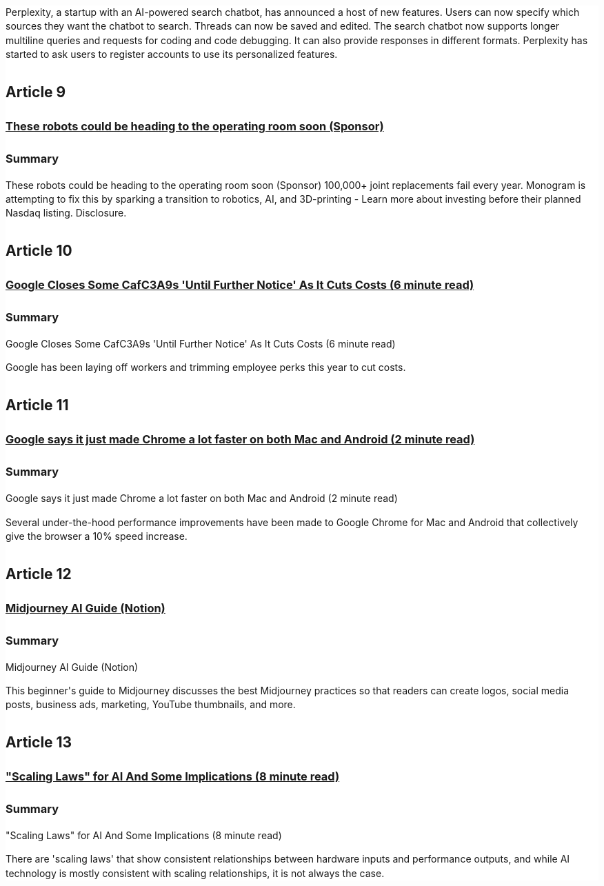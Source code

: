 Perplexity, a startup with an AI-powered search chatbot, has announced a host of new features. Users can now specify which sources they want the chatbot to search. Threads can now be saved and edited. The search chatbot now supports longer multiline queries and requests for coding and code debugging. It can also provide responses in different formats. Perplexity has started to ask users to register accounts to use its personalized features.

## Article 9
### [These robots could be heading to the operating room soon (Sponsor)](https://tldr.tech)
### Summary 
 These robots could be heading to the operating room soon (Sponsor)</a>
100,000+ joint replacements fail every year. Monogram is attempting to fix this by sparking a transition to robotics, AI, and 3D-printing - Learn more about investing before their planned Nasdaq listing. Disclosure.

## Article 10
### [Google Closes Some CafC3A9s 'Until Further Notice' As It Cuts Costs (6 minute read)](https://tldr.tech)
### Summary 
 Google Closes Some CafC3A9s 'Until Further Notice' As It Cuts Costs (6 minute read)

Google has been laying off workers and trimming employee perks this year to cut costs.

## Article 11
### [Google says it just made Chrome a lot faster on both Mac and Android (2 minute read)](https://tldr.tech)
### Summary 
 Google says it just made Chrome a lot faster on both Mac and Android (2 minute read)

Several under-the-hood performance improvements have been made to Google Chrome for Mac and Android that collectively give the browser a 10% speed increase.

## Article 12
### [Midjourney AI Guide (Notion)](https://tldr.tech)
### Summary 
 Midjourney AI Guide (Notion)

This beginner's guide to Midjourney discusses the best Midjourney practices so that readers can create logos, social media posts, business ads, marketing, YouTube thumbnails, and more.

## Article 13
### ["Scaling Laws" for AI And Some Implications (8 minute read)](https://tldr.tech)
### Summary 
 "Scaling Laws" for AI And Some Implications (8 minute read)

There are 'scaling laws' that show consistent relationships between hardware inputs and performance outputs, and while AI technology is mostly consistent with scaling relationships, it is not always the case.

